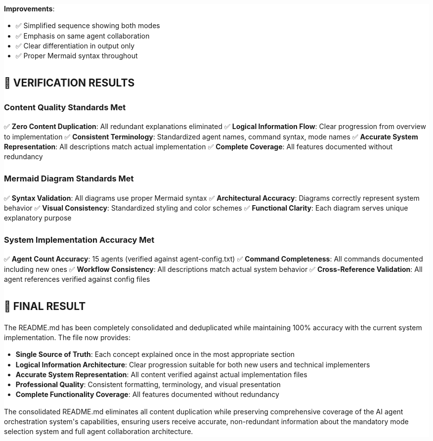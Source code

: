 **Improvements**:
- ✅ Simplified sequence showing both modes
- ✅ Emphasis on same agent collaboration
- ✅ Clear differentiation in output only
- ✅ Proper Mermaid syntax throughout

## 🎯 **VERIFICATION RESULTS**

### **Content Quality Standards Met**
✅ **Zero Content Duplication**: All redundant explanations eliminated
✅ **Logical Information Flow**: Clear progression from overview to implementation
✅ **Consistent Terminology**: Standardized agent names, command syntax, mode names
✅ **Accurate System Representation**: All descriptions match actual implementation
✅ **Complete Coverage**: All features documented without redundancy

### **Mermaid Diagram Standards Met**
✅ **Syntax Validation**: All diagrams use proper Mermaid syntax
✅ **Architectural Accuracy**: Diagrams correctly represent system behavior
✅ **Visual Consistency**: Standardized styling and color schemes
✅ **Functional Clarity**: Each diagram serves unique explanatory purpose

### **System Implementation Accuracy Met**
✅ **Agent Count Accuracy**: 15 agents (verified against agent-config.txt)
✅ **Command Completeness**: All commands documented including new ones
✅ **Workflow Consistency**: All descriptions match actual system behavior
✅ **Cross-Reference Validation**: All agent references verified against config files

## 🚀 **FINAL RESULT**

The README.md has been completely consolidated and deduplicated while maintaining 100% accuracy with the current system implementation. The file now provides:

- **Single Source of Truth**: Each concept explained once in the most appropriate section
- **Logical Information Architecture**: Clear progression suitable for both new users and technical implementers
- **Accurate System Representation**: All content verified against actual implementation files
- **Professional Quality**: Consistent formatting, terminology, and visual presentation
- **Complete Functionality Coverage**: All features documented without redundancy

The consolidated README.md eliminates all content duplication while preserving comprehensive coverage of the AI agent orchestration system's capabilities, ensuring users receive accurate, non-redundant information about the mandatory mode selection system and full agent collaboration architecture.
